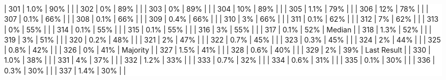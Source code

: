 | 301 | 1.0% | 90% |  |
| 302 | 0% | 89% |  |
| 303 | 0% | 89% |  |
| 304 | 10% | 89% |  |
| 305 | 1.1% | 79% |  |
| 306 | 12% | 78% |  |
| 307 | 0.1% | 66% |  |
| 308 | 0.1% | 66% |  |
| 309 | 0.4% | 66% |  |
| 310 | 3% | 66% |  |
| 311 | 0.1% | 62% |  |
| 312 | 7% | 62% |  |
| 313 | 0% | 55% |  |
| 314 | 0.1% | 55% |  |
| 315 | 0.1% | 55% |  |
| 316 | 3% | 55% |  |
| 317 | 0.1% | 52% | Median |
| 318 | 1.3% | 52% |  |
| 319 | 3% | 51% |  |
| 320 | 0.2% | 48% |  |
| 321 | 2% | 47% |  |
| 322 | 0.7% | 45% |  |
| 323 | 0.3% | 45% |  |
| 324 | 2% | 44% |  |
| 325 | 0.8% | 42% |  |
| 326 | 0% | 41% | Majority |
| 327 | 1.5% | 41% |  |
| 328 | 0.6% | 40% |  |
| 329 | 2% | 39% | Last Result |
| 330 | 1.0% | 38% |  |
| 331 | 4% | 37% |  |
| 332 | 1.2% | 33% |  |
| 333 | 0.7% | 32% |  |
| 334 | 0.6% | 31% |  |
| 335 | 0.1% | 30% |  |
| 336 | 0.3% | 30% |  |
| 337 | 1.4% | 30% |  |